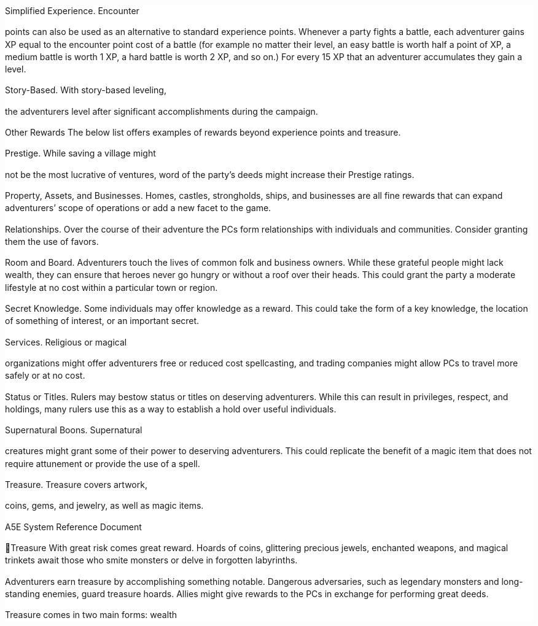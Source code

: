 Simplified Experience. Encounter

points can also be used as an alternative to standard experience points. Whenever a party fights a battle, each adventurer gains XP equal to the encounter point cost of a battle (for example no matter their level, an easy battle is worth half a point of XP, a medium battle is worth 1 XP, a hard battle is worth 2 XP, and so on.) For every 15 XP that an adventurer accumulates they gain a level.

Story-Based. With story-based leveling,

the adventurers level after significant accomplishments during the campaign.

Other Rewards The below list offers examples of rewards beyond experience points and treasure.

Prestige. While saving a village might

not be the most lucrative of ventures, word of the party’s deeds might increase their Prestige ratings.

Property, Assets, and Businesses. Homes, castles, strongholds, ships, and businesses are all fine rewards that can expand adventurers’ scope of operations or add a new facet to the game.

Relationships. Over the course of their adventure the PCs form relationships with individuals and communities. Consider granting them the use of favors.

Room and Board. Adventurers touch the lives of common folk and business owners. While these grateful people might lack wealth, they can ensure that heroes never go hungry or without a roof over their heads. This could grant the party a moderate lifestyle at no cost within a particular town or region.

Secret Knowledge. Some individuals may offer knowledge as a reward. This could take the form of a key knowledge, the location of something of interest, or an important secret.

Services. Religious or magical

organizations might offer adventurers free or reduced cost spellcasting, and trading companies might allow PCs to travel more safely or at no cost.

Status or Titles. Rulers may bestow status or titles on deserving adventurers. While this can result in privileges, respect, and holdings, many rulers use this as a way to establish a hold over useful individuals.

Supernatural Boons. Supernatural

creatures might grant some of their power to deserving adventurers. This could replicate the benefit of a magic item that does not require attunement or provide the use of a spell.

Treasure. Treasure covers artwork,

coins, gems, and jewelry, as well as magic items.

A5E System Reference Document

Treasure With great risk comes great reward. Hoards of coins, glittering precious jewels, enchanted weapons, and magical trinkets await those who smite monsters or delve in forgotten labyrinths.

Adventurers earn treasure by accomplishing something notable. Dangerous adversaries, such as legendary monsters and long-standing enemies, guard treasure hoards. Allies might give rewards to the PCs in exchange for performing great deeds.

Treasure comes in two main forms: wealth
